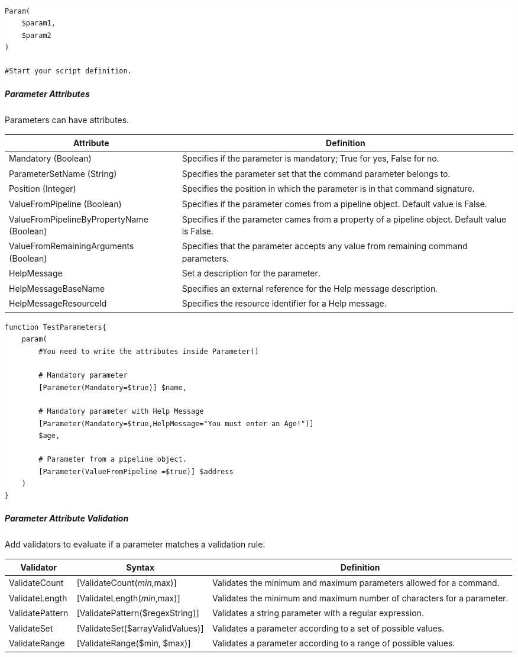```
Param(
	$param1,
	$param2
)

#Start your script definition.
```

##### Parameter Attributes #####

Parameters can have attributes.

| Attribute                                 | Definition |
|-------------------------------------------|------------|
| Mandatory (Boolean)                       | Specifies if the parameter is mandatory; True for yes, False for no. |
| ParameterSetName (String)                 | Specifies the parameter set that the command parameter belongs to. |
| Position (Integer)                        | Specifies the position in which the parameter is in that command signature. |
| ValueFromPipeline (Boolean)               | Specifies if the parameter comes from a pipeline object. Default value is False. |
| ValueFromPipelineByPropertyName (Boolean) | Specifies if the parameter cames from a property of a pipeline object. Default value is False. |
| ValueFromRemainingArguments (Boolean)     | Specifies that the parameter accepts any value from remaining command parameters. |
| HelpMessage                               | Set a description for the parameter. |
| HelpMessageBaseName                       | Specifies an external reference for the Help message description. |
| HelpMessageResourceId                     | Specifies the resource identifier for a Help message. |

```
function TestParameters{
	param(
		#You need to write the attributes inside Parameter()

		# Mandatory parameter
		[Parameter(Mandatory=$true)] $name,

		# Mandatory parameter with Help Message
		[Parameter(Mandatory=$true,HelpMessage="You must enter an Age!")]
		$age,

		# Parameter from a pipeline object.
		[Parameter(ValueFromPipeline =$true)] $address
	)
}
```

##### Parameter Attribute Validation #####

Add validators to evaluate if a parameter matches a validation rule.

| Validator       | Syntax                           | Definition |
|-----------------|----------------------------------|------------|
| ValidateCount   | [ValidateCount($min,$max)]       | Validates the minimum and maximum parameters allowed for a command. |
| ValidateLength  | [ValidateLength($min,$max)]      | Validates the minimum and maximum number of characters for a parameter. |
| ValidatePattern | [ValidatePattern($regexString)]  | Validates a string parameter with a regular expression. |
| ValidateSet     | [ValidateSet($arrayValidValues)] | Validates a parameter according to a set of possible values. |
| ValidateRange   | [ValidateRange($min, $max)]      | Validates a parameter according to a range of possible values. |
